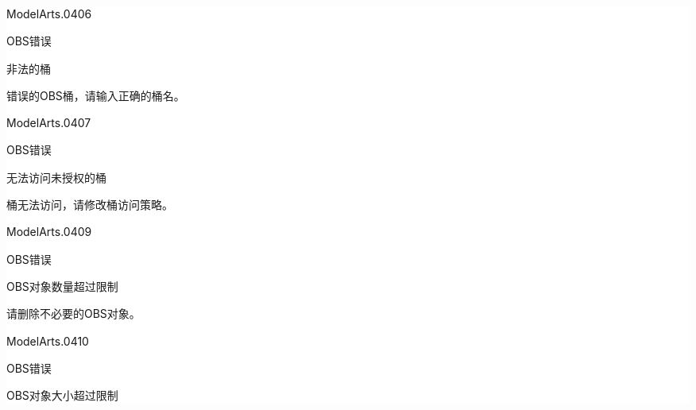 <tr id="zh-cn_topic_0132773865_row9217429412"><td class="cellrowborder" valign="top" width="16.74%" headers="mcps1.2.5.1.1 "><p id="zh-cn_topic_0132773865_p28010261757"><a name="zh-cn_topic_0132773865_p28010261757"></a><a name="zh-cn_topic_0132773865_p28010261757"></a>ModelArts.0406</p>
</td>
<td class="cellrowborder" valign="top" width="13.74%" headers="mcps1.2.5.1.2 "><p id="zh-cn_topic_0132773865_p148011026455"><a name="zh-cn_topic_0132773865_p148011026455"></a><a name="zh-cn_topic_0132773865_p148011026455"></a>OBS错误</p>
</td>
<td class="cellrowborder" valign="top" width="29.24%" headers="mcps1.2.5.1.3 "><p id="zh-cn_topic_0132773865_p1801142615516"><a name="zh-cn_topic_0132773865_p1801142615516"></a><a name="zh-cn_topic_0132773865_p1801142615516"></a>非法的桶</p>
</td>
<td class="cellrowborder" valign="top" width="40.28%" headers="mcps1.2.5.1.4 "><p id="zh-cn_topic_0132773865_p198011326556"><a name="zh-cn_topic_0132773865_p198011326556"></a><a name="zh-cn_topic_0132773865_p198011326556"></a>错误的OBS桶，请输入正确的桶名。</p>
</td>
</tr>
<tr id="zh-cn_topic_0132773865_row129334432412"><td class="cellrowborder" valign="top" width="16.74%" headers="mcps1.2.5.1.1 "><p id="zh-cn_topic_0132773865_p1580192614520"><a name="zh-cn_topic_0132773865_p1580192614520"></a><a name="zh-cn_topic_0132773865_p1580192614520"></a>ModelArts.0407</p>
</td>
<td class="cellrowborder" valign="top" width="13.74%" headers="mcps1.2.5.1.2 "><p id="zh-cn_topic_0132773865_p1680118261751"><a name="zh-cn_topic_0132773865_p1680118261751"></a><a name="zh-cn_topic_0132773865_p1680118261751"></a>OBS错误</p>
</td>
<td class="cellrowborder" valign="top" width="29.24%" headers="mcps1.2.5.1.3 "><p id="zh-cn_topic_0132773865_p15801926955"><a name="zh-cn_topic_0132773865_p15801926955"></a><a name="zh-cn_topic_0132773865_p15801926955"></a>无法访问未授权的桶</p>
</td>
<td class="cellrowborder" valign="top" width="40.28%" headers="mcps1.2.5.1.4 "><p id="zh-cn_topic_0132773865_p1580132619519"><a name="zh-cn_topic_0132773865_p1580132619519"></a><a name="zh-cn_topic_0132773865_p1580132619519"></a>桶无法访问，请修改桶访问策略。</p>
</td>
</tr>
<tr id="zh-cn_topic_0132773865_row495664512418"><td class="cellrowborder" valign="top" width="16.74%" headers="mcps1.2.5.1.1 "><p id="zh-cn_topic_0132773865_p18801112619514"><a name="zh-cn_topic_0132773865_p18801112619514"></a><a name="zh-cn_topic_0132773865_p18801112619514"></a>ModelArts.0409</p>
</td>
<td class="cellrowborder" valign="top" width="13.74%" headers="mcps1.2.5.1.2 "><p id="zh-cn_topic_0132773865_p188011726756"><a name="zh-cn_topic_0132773865_p188011726756"></a><a name="zh-cn_topic_0132773865_p188011726756"></a>OBS错误</p>
</td>
<td class="cellrowborder" valign="top" width="29.24%" headers="mcps1.2.5.1.3 "><p id="zh-cn_topic_0132773865_p1380152615511"><a name="zh-cn_topic_0132773865_p1380152615511"></a><a name="zh-cn_topic_0132773865_p1380152615511"></a>OBS对象数量超过限制</p>
</td>
<td class="cellrowborder" valign="top" width="40.28%" headers="mcps1.2.5.1.4 "><p id="zh-cn_topic_0132773865_p1780172612516"><a name="zh-cn_topic_0132773865_p1780172612516"></a><a name="zh-cn_topic_0132773865_p1780172612516"></a>请删除不必要的OBS对象。</p>
</td>
</tr>
<tr id="zh-cn_topic_0132773865_row2030748446"><td class="cellrowborder" valign="top" width="16.74%" headers="mcps1.2.5.1.1 "><p id="zh-cn_topic_0132773865_p280119261512"><a name="zh-cn_topic_0132773865_p280119261512"></a><a name="zh-cn_topic_0132773865_p280119261512"></a>ModelArts.0410</p>
</td>
<td class="cellrowborder" valign="top" width="13.74%" headers="mcps1.2.5.1.2 "><p id="zh-cn_topic_0132773865_p11801326553"><a name="zh-cn_topic_0132773865_p11801326553"></a><a name="zh-cn_topic_0132773865_p11801326553"></a>OBS错误</p>
</td>
<td class="cellrowborder" valign="top" width="29.24%" headers="mcps1.2.5.1.3 "><p id="zh-cn_topic_0132773865_p15801122616515"><a name="zh-cn_topic_0132773865_p15801122616515"></a><a name="zh-cn_topic_0132773865_p15801122616515"></a>OBS对象大小超过限制</p>
</td>